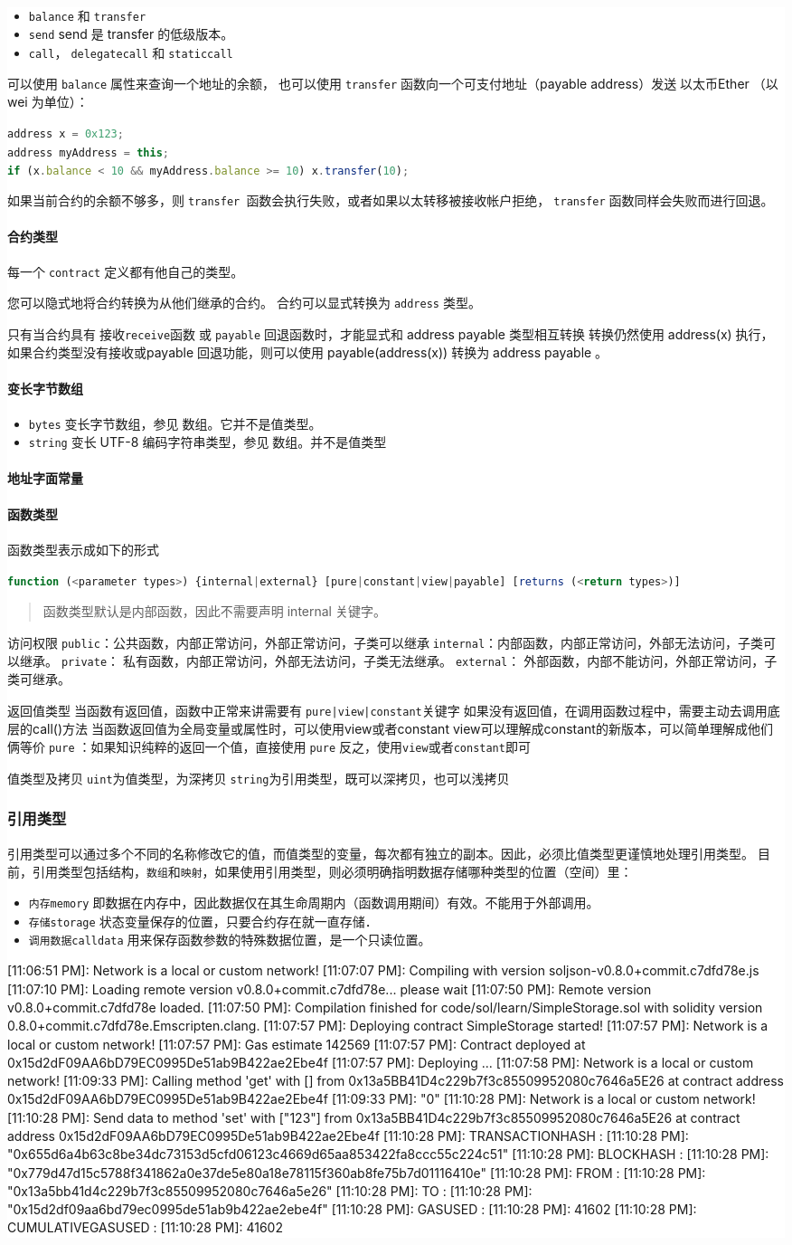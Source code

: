 - `balance` 和 `transfer`   
- `send`  send 是 transfer 的低级版本。  
- `call`， `delegatecall` 和 `staticcall`  


可以使用 `balance` 属性来查询一个地址的余额， 也可以使用 `transfer` 函数向一个可支付地址（payable address）发送 以太币Ether （以 wei 为单位）：  

```js
address x = 0x123;
address myAddress = this;
if (x.balance < 10 && myAddress.balance >= 10) x.transfer(10);  
```

如果当前合约的余额不够多，则 `transfer `函数会执行失败，或者如果以太转移被接收帐户拒绝， `transfer` 函数同样会失败而进行回退。  


#### 合约类型

每一个 `contract` 定义都有他自己的类型。

您可以隐式地将合约转换为从他们继承的合约。 合约可以显式转换为 `address` 类型。

只有当合约具有 接收`receive`函数 或 `payable` 回退函数时，才能显式和 address payable 类型相互转换 转换仍然使用 address(x) 执行， 如果合约类型没有接收或payable 回退功能，则可以使用 payable(address(x)) 转换为 address payable 。  

#### 变长字节数组
- `bytes`  变长字节数组，参见 数组。它并不是值类型。  
- `string`  变长 UTF-8 编码字符串类型，参见 数组。并不是值类型  

#### 地址字面常量


#### 函数类型

函数类型表示成如下的形式
```js
function (<parameter types>) {internal|external} [pure|constant|view|payable] [returns (<return types>)]
```

> 函数类型默认是内部函数，因此不需要声明 internal 关键字。  

访问权限
`public`：公共函数，内部正常访问，外部正常访问，子类可以继承 `internal`：内部函数，内部正常访问，外部无法访问，子类可以继承。 `private`： 私有函数，内部正常访问，外部无法访问，子类无法继承。 `external`： 外部函数，内部不能访问，外部正常访问，子类可继承。  

返回值类型
当函数有返回值，函数中正常来讲需要有 `pure|view|constant`关键字 如果没有返回值，在调用函数过程中，需要主动去调用底层的call()方法 当函数返回值为全局变量或属性时，可以使用view或者constant view可以理解成constant的新版本，可以简单理解成他们俩等价 `pure` ：如果知识纯粹的返回一个值，直接使用 `pure` 反之，使用`view`或者`constant`即可

值类型及拷贝
`uint`为值类型，为深拷贝 `string`为引用类型，既可以深拷贝，也可以浅拷贝  



### 引用类型  
引用类型可以通过多个不同的名称修改它的值，而值类型的变量，每次都有独立的副本。因此，必须比值类型更谨慎地处理引用类型。 目前，引用类型包括结构，`数组`和`映射`，如果使用引用类型，则必须明确指明数据存储哪种类型的位置（空间）里： 
- `内存memory` 即数据在内存中，因此数据仅在其生命周期内（函数调用期间）有效。不能用于外部调用。   
- `存储storage` 状态变量保存的位置，只要合约存在就一直存储． 
- `调用数据calldata` 用来保存函数参数的特殊数据位置，是一个只读位置。


[11:06:51 PM]: Network is a local or custom network!
[11:07:07 PM]: Compiling with version soljson-v0.8.0+commit.c7dfd78e.js
[11:07:10 PM]: Loading remote version v0.8.0+commit.c7dfd78e... please wait
[11:07:50 PM]: Remote version v0.8.0+commit.c7dfd78e loaded.
[11:07:50 PM]: Compilation finished for code/sol/learn/SimpleStorage.sol with solidity version 0.8.0+commit.c7dfd78e.Emscripten.clang.
[11:07:57 PM]: Deploying contract SimpleStorage started!
[11:07:57 PM]: Network is a local or custom network!
[11:07:57 PM]: Gas estimate 142569
[11:07:57 PM]: Contract deployed at 0x15d2dF09AA6bD79EC0995De51ab9B422ae2Ebe4f
[11:07:57 PM]: Deploying ...
[11:07:58 PM]: Network is a local or custom network!
[11:09:33 PM]: Calling method 'get' with [] from 0x13a5BB41D4c229b7f3c85509952080c7646a5E26 at contract address 0x15d2dF09AA6bD79EC0995De51ab9B422ae2Ebe4f
[11:09:33 PM]: "0"
[11:10:28 PM]: Network is a local or custom network!
[11:10:28 PM]: Send data to method 'set' with ["123"] from 0x13a5BB41D4c229b7f3c85509952080c7646a5E26 at contract address 0x15d2dF09AA6bD79EC0995De51ab9B422ae2Ebe4f
[11:10:28 PM]: TRANSACTIONHASH :
[11:10:28 PM]: "0x655d6a4b63c8be34dc73153d5cfd06123c4669d65aa853422fa8ccc55c224c51"
[11:10:28 PM]: BLOCKHASH :
[11:10:28 PM]: "0x779d47d15c5788f341862a0e37de5e80a18e78115f360ab8fe75b7d01116410e"
[11:10:28 PM]: FROM :
[11:10:28 PM]: "0x13a5bb41d4c229b7f3c85509952080c7646a5e26"
[11:10:28 PM]: TO :
[11:10:28 PM]: "0x15d2df09aa6bd79ec0995de51ab9b422ae2ebe4f"
[11:10:28 PM]: GASUSED :
[11:10:28 PM]: 41602
[11:10:28 PM]: CUMULATIVEGASUSED :
[11:10:28 PM]: 41602